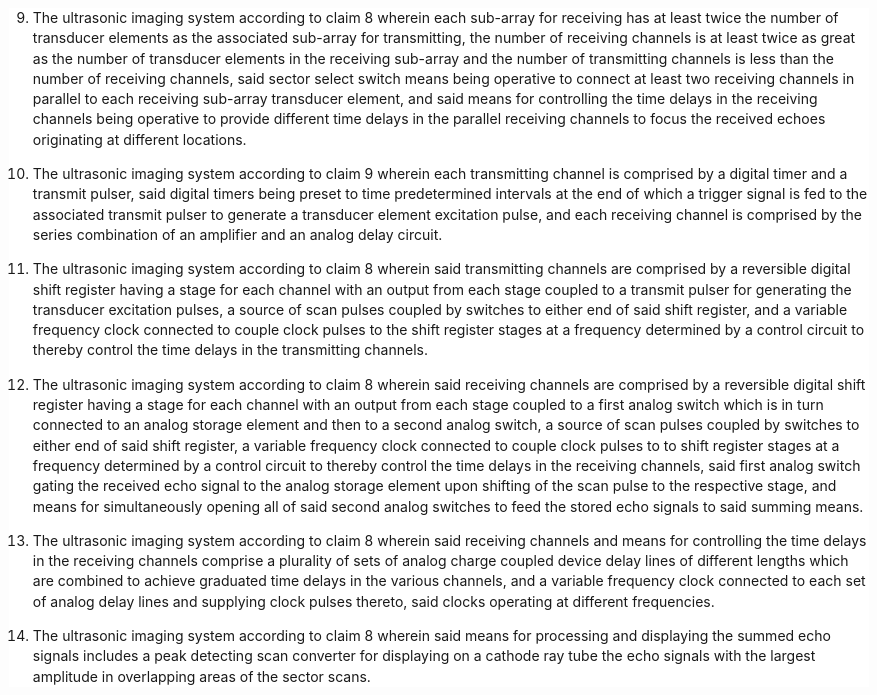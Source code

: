   
9. The ultrasonic imaging system according to claim 8 wherein each sub-array for receiving has at least twice the number of transducer elements as the associated sub-array for transmitting, the number of receiving channels is at least twice as great as the number of transducer elements in the receiving sub-array and the number of transmitting channels is less than the number of receiving channels, said sector select switch means being operative to connect at least two receiving channels in parallel to each receiving sub-array transducer element, and said means for controlling the time delays in the receiving channels being operative to provide different time delays in the parallel receiving channels to focus the received echoes originating at different locations.

  
10. The ultrasonic imaging system according to claim 9 wherein each transmitting channel is comprised by a digital timer and a transmit pulser, said digital timers being preset to time predetermined intervals at the end of which a trigger signal is fed to the associated transmit pulser to generate a transducer element excitation pulse, and each receiving channel is comprised by the series combination of an amplifier and an analog delay circuit.

  
11. The ultrasonic imaging system according to claim 8 wherein said transmitting channels are comprised by a reversible digital shift register having a stage for each channel with an output from each stage coupled to a transmit pulser for generating the transducer excitation pulses, a source of scan pulses coupled by switches to either end of said shift register, and a variable frequency clock connected to couple clock pulses to the shift register stages at a frequency determined by a control circuit to thereby control the time delays in the transmitting channels.

  
12. The ultrasonic imaging system according to claim 8 wherein said receiving channels are comprised by a reversible digital shift register having a stage for each channel with an output from each stage coupled to a first analog switch which is in turn connected to an analog storage element and then to a second analog switch, a source of scan pulses coupled by switches to either end of said shift register, a variable frequency clock connected to couple clock pulses to to shift register stages at a frequency determined by a control circuit to thereby control the time delays in the receiving channels, said first analog switch gating the received echo signal to the analog storage element upon shifting of the scan pulse to the respective stage, and means for simultaneously opening all of said second analog switches to feed the stored echo signals to said summing means.

  
13. The ultrasonic imaging system according to claim 8 wherein said receiving channels and means for controlling the time delays in the receiving channels comprise a plurality of sets of analog charge coupled device delay lines of different lengths which are combined to achieve graduated time delays in the various channels, and a variable frequency clock connected to each set of analog delay lines and supplying clock pulses thereto, said clocks operating at different frequencies.

  
14. The ultrasonic imaging system according to claim 8 wherein said means for processing and displaying the summed echo signals includes a peak detecting scan converter for displaying on a cathode ray tube the echo signals with the largest amplitude in overlapping areas of the sector scans.